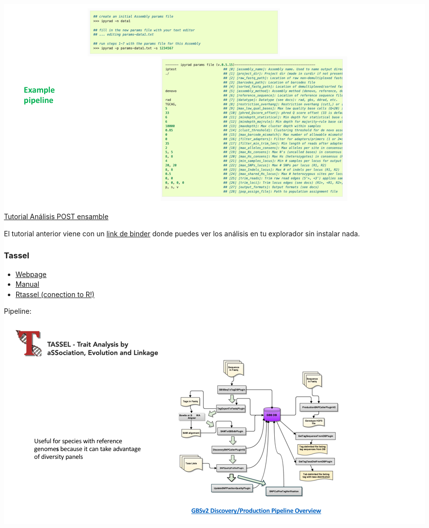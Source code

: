 ![](slides/Slide18.png)

[Tutorial Análisis POST ensamble](https://ipyrad.readthedocs.io/en/latest/API-analysis/index.html)

El tutorial anterior viene con un [link de binder](https://mybinder.org/v2/gh/dereneaton/ipyrad/master?filepath=newdocs%2FAPI-analysis) donde puedes ver los análisis en tu explorador sin instalar nada. 



### Tassel
* [Webpage](https://www.maizegenetics.net/tassel)
* [Manual](https://bitbucket.org/tasseladmin/tassel-5-source/wiki/UserManual)
* [Rtassel (conection to R!)](https://bitbucket.org/bucklerlab/rtassel/wiki/Home)

Pipeline:

![](slides/Slide20.png)
